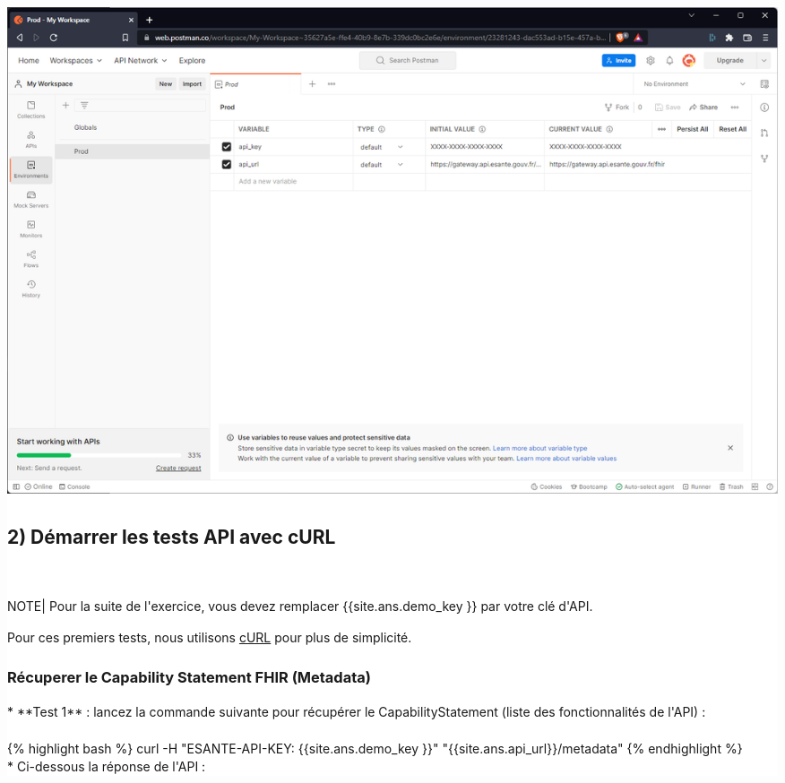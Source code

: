   <img src="img/postman-config.png" style="width:100%;">
</p>

## <a id="two-header"></a>2) Démarrer les tests API avec cURL

&nbsp;

NOTE| Pour la suite de l'exercice, vous devez remplacer {{site.ans.demo_key }} par votre clé d'API.

Pour ces premiers tests, nous utilisons [cURL](https://curl.se/) pour plus de simplicité.

### Récuperer le Capability Statement FHIR (Metadata)


<div class="wysiwyg" markdown="1">
* **Test 1** : lancez la commande suivante pour récupérer le CapabilityStatement (liste des fonctionnalités de l'API) :
</div>
&nbsp;

<div class="code-sample"><div class="tab-content" data-name="Invite de commandes">
{% highlight bash %}
curl -H "ESANTE-API-KEY: {{site.ans.demo_key }}" "{{site.ans.api_url}}/metadata"
{% endhighlight %}
</div></div>
<div class="wysiwyg" markdown="1">
* Ci-dessous la réponse de l'API : 
</div>
